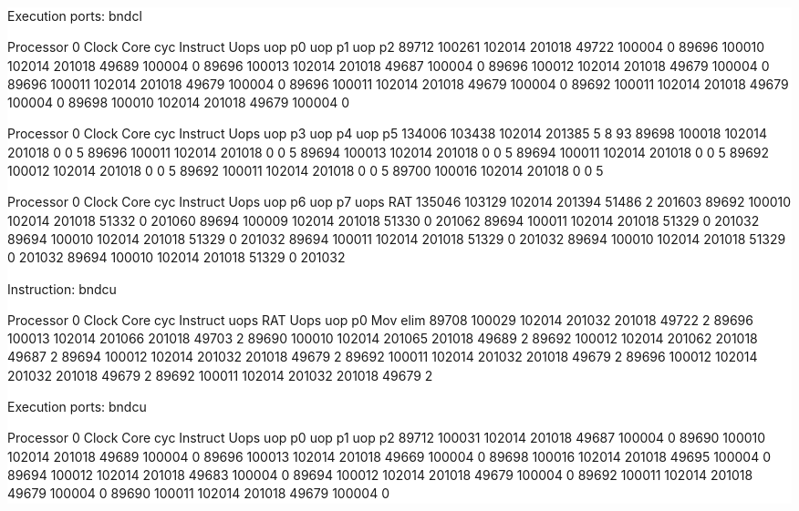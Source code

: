 Execution ports: bndcl

Processor 0
     Clock   Core cyc   Instruct       Uops     uop p0     uop p1     uop p2
     89712     100261     102014     201018      49722     100004          0
     89696     100010     102014     201018      49689     100004          0
     89696     100013     102014     201018      49687     100004          0
     89696     100012     102014     201018      49679     100004          0
     89696     100011     102014     201018      49679     100004          0
     89696     100011     102014     201018      49679     100004          0
     89692     100011     102014     201018      49679     100004          0
     89698     100010     102014     201018      49679     100004          0

Processor 0
     Clock   Core cyc   Instruct       Uops     uop p3     uop p4     uop p5
    134006     103438     102014     201385          5          8         93
     89698     100018     102014     201018          0          0          5
     89696     100011     102014     201018          0          0          5
     89694     100013     102014     201018          0          0          5
     89694     100011     102014     201018          0          0          5
     89692     100012     102014     201018          0          0          5
     89692     100011     102014     201018          0          0          5
     89700     100016     102014     201018          0          0          5

Processor 0
     Clock   Core cyc   Instruct       Uops     uop p6     uop p7   uops RAT
    135046     103129     102014     201394      51486          2     201603
     89692     100010     102014     201018      51332          0     201060
     89694     100009     102014     201018      51330          0     201062
     89694     100011     102014     201018      51329          0     201032
     89694     100010     102014     201018      51329          0     201032
     89694     100011     102014     201018      51329          0     201032
     89694     100010     102014     201018      51329          0     201032
     89694     100010     102014     201018      51329          0     201032

Instruction: bndcu

Processor 0
     Clock   Core cyc   Instruct   uops RAT       Uops     uop p0   Mov elim
     89708     100029     102014     201032     201018      49722          2
     89696     100013     102014     201066     201018      49703          2
     89690     100010     102014     201065     201018      49689          2
     89692     100012     102014     201062     201018      49687          2
     89694     100012     102014     201032     201018      49679          2
     89692     100011     102014     201032     201018      49679          2
     89696     100012     102014     201032     201018      49679          2
     89692     100011     102014     201032     201018      49679          2

Execution ports: bndcu

Processor 0
     Clock   Core cyc   Instruct       Uops     uop p0     uop p1     uop p2
     89712     100031     102014     201018      49687     100004          0
     89690     100010     102014     201018      49689     100004          0
     89696     100013     102014     201018      49669     100004          0
     89698     100016     102014     201018      49695     100004          0
     89694     100012     102014     201018      49683     100004          0
     89694     100012     102014     201018      49679     100004          0
     89692     100011     102014     201018      49679     100004          0
     89690     100011     102014     201018      49679     100004          0
